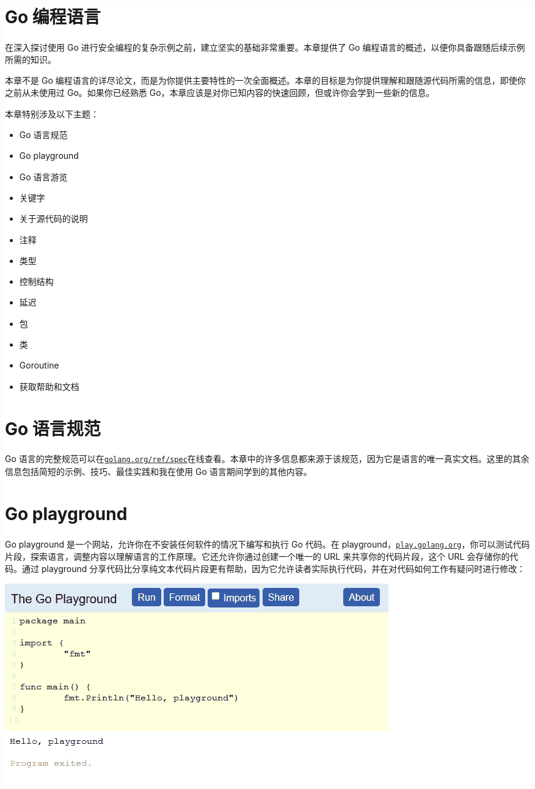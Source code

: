 # Go 编程语言

在深入探讨使用 Go 进行安全编程的复杂示例之前，建立坚实的基础非常重要。本章提供了 Go 编程语言的概述，以便你具备跟随后续示例所需的知识。

本章不是 Go 编程语言的详尽论文，而是为你提供主要特性的一次全面概述。本章的目标是为你提供理解和跟随源代码所需的信息，即使你之前从未使用过 Go。如果你已经熟悉 Go，本章应该是对你已知内容的快速回顾，但或许你会学到一些新的信息。

本章特别涉及以下主题：

+   Go 语言规范

+   Go playground

+   Go 语言游览

+   关键字

+   关于源代码的说明

+   注释

+   类型

+   控制结构

+   延迟

+   包

+   类

+   Goroutine

+   获取帮助和文档

# Go 语言规范

Go 语言的完整规范可以在[`golang.org/ref/spec`](https://golang.org/ref/spec)在线查看。本章中的许多信息都来源于该规范，因为它是语言的唯一真实文档。这里的其余信息包括简短的示例、技巧、最佳实践和我在使用 Go 语言期间学到的其他内容。

# Go playground

Go playground 是一个网站，允许你在不安装任何软件的情况下编写和执行 Go 代码。在 playground，[`play.golang.org`](https://play.golang.org)，你可以测试代码片段，探索语言，调整内容以理解语言的工作原理。它还允许你通过创建一个唯一的 URL 来共享你的代码片段，这个 URL 会存储你的代码。通过 playground 分享代码比分享纯文本代码片段更有帮助，因为它允许读者实际执行代码，并在对代码如何工作有疑问时进行修改：

![](img/d5514c8a-7253-4641-8b61-3e02ebcac15e.png)
